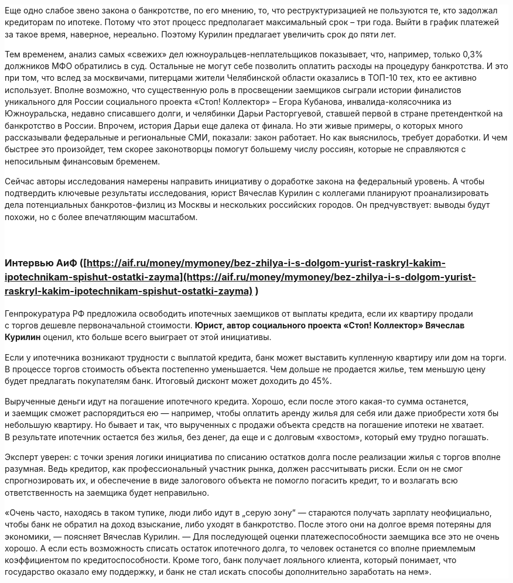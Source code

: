 Еще одно слабое звено закона о банкротстве, по его мнению, то, что реструктуризацией не пользуются те, кто задолжал кредиторам по ипотеке. Потому что этот процесс предполагает максимальный срок – три года. Выйти в график платежей за такое время, наверное, нереально. Поэтому Курилин предлагает увеличить срок до пяти лет.

Тем временем, анализ самых «свежих» дел южноуральцев-неплательщиков показывает, что, например, только 0,3% должников МФО обратились в суд. Остальные не могут себе позволить оплатить расходы на процедуру банкротства. И это при том, что вслед за москвичами, питерцами жители Челябинской области оказались в ТОП-10 тех, кто ее активно использует. Вполне возможно, что существенную роль в просвещении заемщиков сыграли истории финалистов уникального для России социального проекта «Стоп! Коллектор» – Егора Кубанова, инвалида-колясочника из Южноуральска, недавно списавшего долги, и челябинки Дарьи Расторгуевой, ставшей первой в стране претенденткой на банкротство в России. Впрочем, история Дарьи еще далека от финала. Но эти живые примеры, о которых много рассказывали федеральные и региональные СМИ, показали: закон работает. Но как выяснилось, требует доработки. И чем быстрее это произойдет, тем скорее законотворцы помогут большему числу россиян, которые не справляются с непосильным финансовым бременем.

Сейчас авторы исследования намерены направить инициативу о доработке закона на федеральный уровень. А чтобы подтвердить ключевые результаты исследования, юрист Вячеслав Курилин с коллегами планируют проанализировать дела потенциальных банкротов-физлиц из Москвы и нескольких российских городов. Он предчувствует: выводы будут похожи, но с более впечатляющим масштабом.

 

### Интервью АиФ ([https://aif.ru/money/mymoney/bez-zhilya-i-s-dolgom-yurist-raskryl-kakim-ipotechnikam-spishut-ostatki-zayma](https://aif.ru/money/mymoney/bez-zhilya-i-s-dolgom-yurist-raskryl-kakim-ipotechnikam-spishut-ostatki-zayma) )

Генпрокуратура РФ предложила освободить ипотечных заемщиков от выплаты кредита, если их квартиру продали с торгов дешевле первоначальной стоимости. **Юрист, автор социального проекта «Стоп! Коллектор» Вячеслав Курилин** оценил, кто больше всего выиграет от этой инициативы.

Если у ипотечника возникают трудности с выплатой кредита, банк может выставить купленную квартиру или дом на торги. В процессе торгов стоимость объекта постепенно уменьшается. Чем дольше не продается жилье, тем меньшую цену будет предлагать покупателям банк. Итоговый дисконт может доходить до 45%.

Вырученные деньги идут на погашение ипотечного кредита. Хорошо, если после этого какая-то сумма останется, и заемщик сможет распорядиться ею — например, чтобы оплатить аренду жилья для себя или даже приобрести хотя бы небольшую квартиру. Но бывает и так, что вырученных с продажи объекта средств на погашение ипотеки не хватает. В результате ипотечник остается без жилья, без денег, да еще и с долговым «хвостом», который ему трудно погашать.

Эксперт уверен: с точки зрения логики инициатива по списанию остатков долга после реализации жилья с торгов вполне разумная. Ведь кредитор, как профессиональный участник рынка, должен рассчитывать риски. Если он не смог спрогнозировать их, и обеспечение в виде залогового объекта не помогло погасить кредит, то и возлагать всю ответственность на заемщика будет неправильно.

«Очень часто, находясь в таком тупике, люди либо идут в „серую зону“ — стараются получать зарплату неофициально, чтобы банк не обратил на доход взыскание, либо уходят в банкротство. После этого они на долгое время потеряны для экономики, — поясняет Вячеслав Курилин. — Для последующей оценки платежеспособности заемщика все это не очень хорошо. А если есть возможность списать остаток ипотечного долга, то человек останется со вполне приемлемым коэффициентом по кредитоспособности. Кроме того, банк получает лояльного клиента, который понимает, что государство оказало ему поддержку, и банк не стал искать способы дополнительно заработать на нем».
